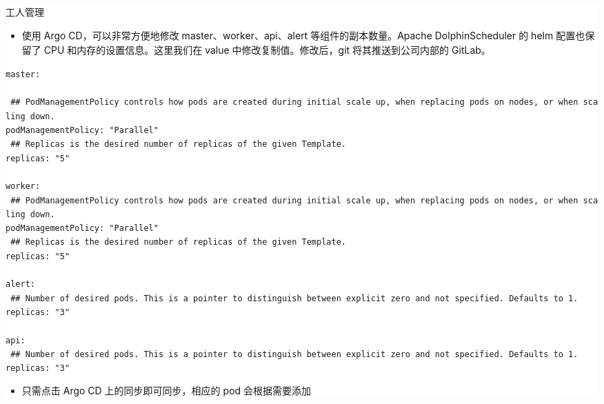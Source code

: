 工人管理

*   使用 Argo CD，可以非常方便地修改 master、worker、api、alert 等组件的副本数量。Apache DolphinScheduler 的 helm 配置也保留了 CPU 和内存的设置信息。这里我们在 value 中修改复制值。修改后，git 将其推送到公司内部的 GitLab。

```
master:

 ## PodManagementPolicy controls how pods are created during initial scale up, when replacing pods on nodes, or when scaling down.
podManagementPolicy: "Parallel"
 ## Replicas is the desired number of replicas of the given Template.
replicas: "5"

worker:
 ## PodManagementPolicy controls how pods are created during initial scale up, when replacing pods on nodes, or when scaling down.
podManagementPolicy: "Parallel"
 ## Replicas is the desired number of replicas of the given Template.
replicas: "5"

alert:
 ## Number of desired pods. This is a pointer to distinguish between explicit zero and not specified. Defaults to 1.
replicas: "3"

api:
 ## Number of desired pods. This is a pointer to distinguish between explicit zero and not specified. Defaults to 1.
replicas: "3"
```

*   只需点击 Argo CD 上的同步即可同步，相应的 pod 会根据需要添加
